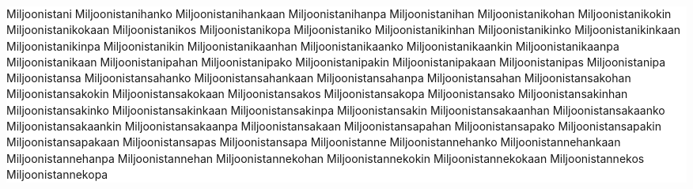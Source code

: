 Miljoonistani
Miljoonistanihanko
Miljoonistanihankaan
Miljoonistanihanpa
Miljoonistanihan
Miljoonistanikohan
Miljoonistanikokin
Miljoonistanikokaan
Miljoonistanikos
Miljoonistanikopa
Miljoonistaniko
Miljoonistanikinhan
Miljoonistanikinko
Miljoonistanikinkaan
Miljoonistanikinpa
Miljoonistanikin
Miljoonistanikaanhan
Miljoonistanikaanko
Miljoonistanikaankin
Miljoonistanikaanpa
Miljoonistanikaan
Miljoonistanipahan
Miljoonistanipako
Miljoonistanipakin
Miljoonistanipakaan
Miljoonistanipas
Miljoonistanipa
Miljoonistansa
Miljoonistansahanko
Miljoonistansahankaan
Miljoonistansahanpa
Miljoonistansahan
Miljoonistansakohan
Miljoonistansakokin
Miljoonistansakokaan
Miljoonistansakos
Miljoonistansakopa
Miljoonistansako
Miljoonistansakinhan
Miljoonistansakinko
Miljoonistansakinkaan
Miljoonistansakinpa
Miljoonistansakin
Miljoonistansakaanhan
Miljoonistansakaanko
Miljoonistansakaankin
Miljoonistansakaanpa
Miljoonistansakaan
Miljoonistansapahan
Miljoonistansapako
Miljoonistansapakin
Miljoonistansapakaan
Miljoonistansapas
Miljoonistansapa
Miljoonistanne
Miljoonistannehanko
Miljoonistannehankaan
Miljoonistannehanpa
Miljoonistannehan
Miljoonistannekohan
Miljoonistannekokin
Miljoonistannekokaan
Miljoonistannekos
Miljoonistannekopa